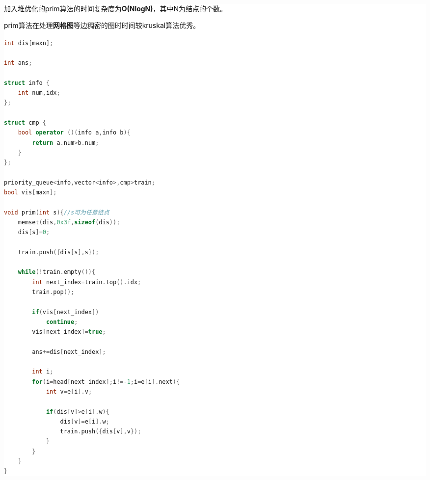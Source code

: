 
加入堆优化的prim算法的时间复杂度为**O(NlogN)**，其中N为结点的个数。

prim算法在处理**网格图**等边稠密的图时时间较kruskal算法优秀。

```c++
int dis[maxn];

int ans;

struct info {
    int num,idx;
};

struct cmp {
    bool operator ()(info a,info b){
        return a.num>b.num;
    }
};

priority_queue<info,vector<info>,cmp>train;
bool vis[maxn];

void prim(int s){//s可为任意结点
    memset(dis,0x3f,sizeof(dis));
    dis[s]=0;

    train.push({dis[s],s});

    while(!train.empty()){
        int next_index=train.top().idx;
        train.pop();

        if(vis[next_index])
            continue;
        vis[next_index]=true;

        ans+=dis[next_index];

        int i;
        for(i=head[next_index];i!=-1;i=e[i].next){
            int v=e[i].v;

            if(dis[v]>e[i].w){
                dis[v]=e[i].w;
                train.push({dis[v],v});
            }
        }
    }
}

```
